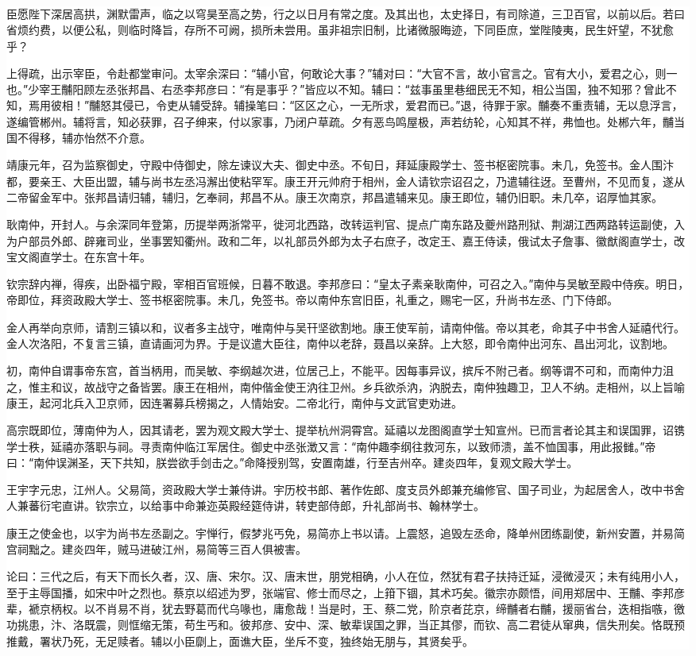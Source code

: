 臣愿陛下深居高拱，渊默雷声，临之以穹昊至高之势，行之以日月有常之度。及其出也，太史择日，有司除道，三卫百官，以前以后。若曰省烦约费，以便公私，则临时降旨，存所不可阙，损所未尝用。虽非祖宗旧制，比诸微服晦迹，下同臣庶，堂陛陵夷，民生奸望，不犹愈乎？

上得疏，出示宰臣，令赴都堂审问。太宰余深曰：“辅小官，何敢论大事？”辅对曰：“大官不言，故小官言之。官有大小，爱君之心，则一也。”少宰王黼阳顾左丞张邦昌、右丞李邦彦曰：“有是事乎？”皆应以不知。辅曰：“兹事虽里巷细民无不知，相公当国，独不知邪？曾此不知，焉用彼相！”黼怒其侵已，令吏从辅受辞。辅操笔曰：“区区之心，一无所求，爱君而已。”退，待罪于家。黼奏不重责辅，无以息浮言，遂编管郴州。辅将言，知必获罪，召子绅来，付以家事，乃闭户草疏。夕有恶鸟鸣屋极，声若纺轮，心知其不祥，弗恤也。处郴六年，黼当国不得移，辅亦怡然不介意。

靖康元年，召为监察御史，守殿中侍御史，除左谏议大夫、御史中丞。不旬日，拜延康殿学士、签书枢密院事。未几，免签书。金人围汴都，要亲王、大臣出盟，辅与尚书左丞冯澥出使粘罕军。康王开元帅府于相州，金人请钦宗诏召之，乃遣辅往迓。至曹州，不见而复，遂从二帝留金军中。张邦昌请归辅，辅归，乞奉祠，邦昌不从。康王次南京，邦昌遣辅来见。康王即位，辅仍旧职。未几卒，诏厚恤其家。

耿南仲，开封人。与余深同年登第，历提举两浙常平，徙河北西路，改转运判官、提点广南东路及夔州路刑狱、荆湖江西两路转运副使，入为户部员外郎、辟雍司业，坐事罢知衢州。政和二年，以礼部员外郎为太子右庶子，改定王、嘉王侍读，俄试太子詹事、徽猷阁直学士，改宝文阁直学士。在东宫十年。

钦宗辞内禅，得疾，出卧福宁殿，宰相百官班候，日暮不敢退。李邦彦曰：“皇太子素亲耿南仲，可召之入。”南仲与吴敏至殿中侍疾。明日，帝即位，拜资政殿大学士、签书枢密院事。未几，免签书。帝以南仲东宫旧臣，礼重之，赐宅一区，升尚书左丞、门下侍郎。

金人再举向京师，请割三镇以和，议者多主战守，唯南仲与吴幵坚欲割地。康王使军前，请南仲偕。帝以其老，命其子中书舍人延禧代行。金人次洛阳，不复言三镇，直请画河为界。于是议遣大臣往，南仲以老辞，聂昌以亲辞。上大怒，即令南仲出河东、昌出河北，议割地。

初，南仲自谓事帝东宫，首当柄用，而吴敏、李纲越次进，位居己上，不能平。因每事异议，摈斥不附己者。纲等谓不可和，而南仲力沮之，惟主和议，故战守之备皆罢。康王在相州，南仲偕金使王汭往卫州。乡兵欲杀汭，汭脱去，南仲独趣卫，卫人不纳。走相州，以上旨喻康王，起河北兵入卫京师，因连署募兵榜揭之，人情始安。二帝北行，南仲与文武官吏劝进。

高宗既即位，薄南仲为人，因其请老，罢为观文殿大学士、提举杭州洞霄宫。延禧以龙图阁直学士知宣州。已而言者论其主和误国罪，诏镌学士秩，延禧亦落职与祠。寻责南仲临江军居住。御史中丞张澂又言：“南仲趣李纲往救河东，以致师溃，盖不恤国事，用此报雠。”帝曰：“南仲误渊圣，天下共知，朕尝欲手剑击之。”命降授别驾，安置南雄，行至吉州卒。建炎四年，复观文殿大学士。

王宇字元忠，江州人。父易简，资政殿大学士兼侍讲。宇历校书郎、著作佐郎、度支员外郎兼充编修官、国子司业，为起居舍人，改中书舍人兼蕃衍宅直讲。钦宗立，以给事中命兼迩英殿经筵侍讲，转吏部侍郎，升礼部尚书、翰林学士。

康王之使金也，以宇为尚书左丞副之。宇惮行，假梦兆丐免，易简亦上书以请。上震怒，追毁左丞命，降单州团练副使，新州安置，并易简宫祠黜之。建炎四年，贼马进破江州，易简等三百人俱被害。

论曰：三代之后，有天下而长久者，汉、唐、宋尔。汉、唐末世，朋党相确，小人在位，然犹有君子扶持迁延，浸微浸灭；未有纯用小人，至于主辱国播，如宋中叶之烈也。蔡京以绍述为罗，张端官、修士而尽之，上箝下锢，其术巧矣。徽宗亦颇悟，间用郑居中、王黼、李邦彦辈，褫京柄权。以不肖易不肖，犹去野葛而代乌喙也，庸愈哉！当是时，王、蔡二党，阶京者芘京，缔黼者右黼，援丽省台，迭相指嗾，徼功挑患，汴、洛既震，则恇缩无策，苟生丐和。彼邦彦、安中、深、敏辈误国之罪，当正其僇，而钦、高二君徒从窜典，信失刑矣。恪既预推戴，署状乃死，无足赎者。辅以小臣劘上，面谯大臣，坐斥不变，独终始无朋与，其贤矣乎。
